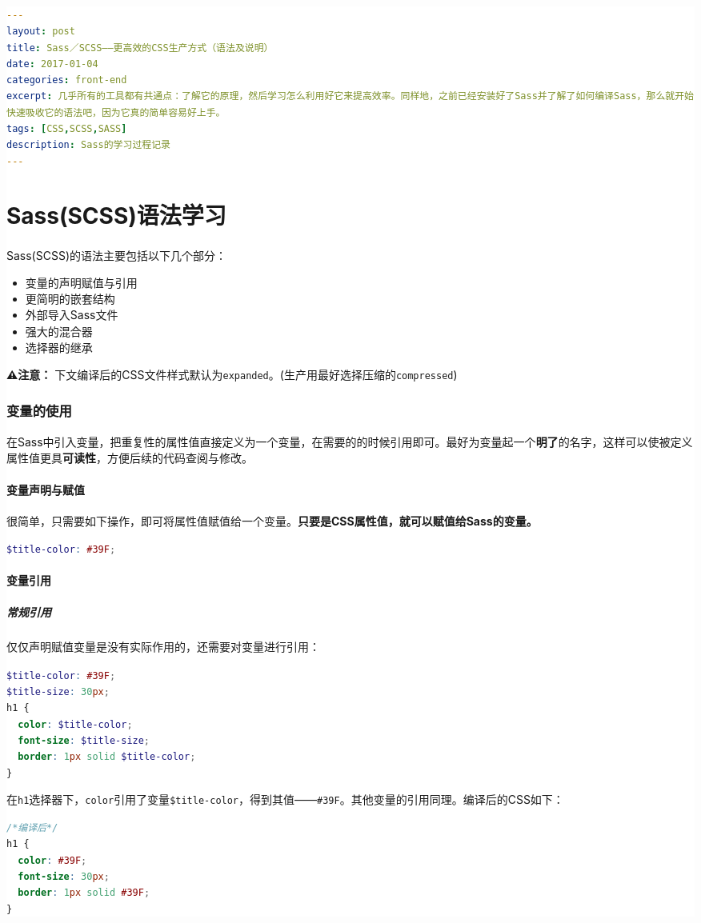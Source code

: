 ```yaml
---
layout: post
title: Sass／SCSS——更高效的CSS生产方式（语法及说明）
date: 2017-01-04
categories: front-end
excerpt: 几乎所有的工具都有共通点：了解它的原理，然后学习怎么利用好它来提高效率。同样地，之前已经安装好了Sass并了解了如何编译Sass，那么就开始快速吸收它的语法吧，因为它真的简单容易好上手。
tags: [CSS,SCSS,SASS]
description: Sass的学习过程记录
---
```

# Sass(SCSS)语法学习
Sass(SCSS)的语法主要包括以下几个部分：
* 变量的声明赋值与引用
* 更简明的嵌套结构
* 外部导入Sass文件
* 强大的混合器
* 选择器的继承

**⚠注意：** 下文编译后的CSS文件样式默认为`expanded`。(生产用最好选择压缩的`compressed`)

### 变量的使用
在Sass中引入变量，把重复性的属性值直接定义为一个变量，在需要的的时候引用即可。最好为变量起一个**明了**的名字，这样可以使被定义属性值更具**可读性**，方便后续的代码查阅与修改。

#### 变量声明与赋值
很简单，只需要如下操作，即可将属性值赋值给一个变量。**只要是CSS属性值，就可以赋值给Sass的变量。**
```scss
$title-color: #39F;
```

#### 变量引用
##### 常规引用
仅仅声明赋值变量是没有实际作用的，还需要对变量进行引用：
```scss
$title-color: #39F;
$title-size: 30px;
h1 {
  color: $title-color;
  font-size: $title-size;
  border: 1px solid $title-color;
}
```
在`h1`选择器下，`color`引用了变量`$title-color`，得到其值——`#39F`。其他变量的引用同理。编译后的CSS如下：
```css
/*编译后*/
h1 {
  color: #39F;
  font-size: 30px;
  border: 1px solid #39F;
}
```
